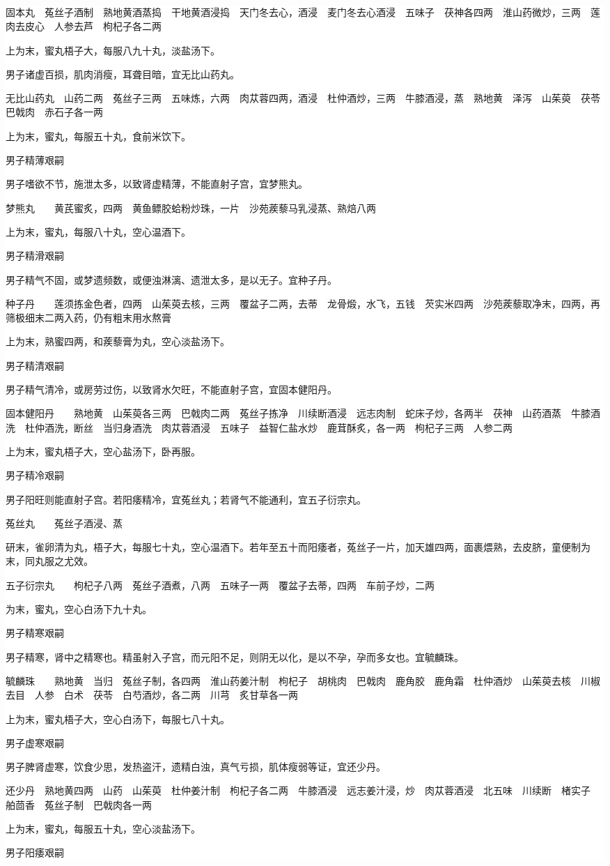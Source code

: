 固本丸　菟丝子酒制　熟地黄酒蒸捣　干地黄酒浸捣　天门冬去心，酒浸　麦门冬去心酒浸　五味子　茯神各四两　淮山药微炒，三两　莲肉去皮心　人参去芦　枸杞子各二两  

上为末，蜜丸梧子大，每服八九十丸，淡盐汤下。  

男子诸虚百损，肌肉消瘦，耳聋目暗，宜无比山药丸。  

无比山药丸　山药二两　菟丝子三两　五味炼，六两　肉苁蓉四两，酒浸　杜仲酒炒，三两　牛膝酒浸，蒸　熟地黄　泽泻　山茱萸　茯苓　巴戟肉　赤石子各一两  

上为末，蜜丸，每服五十丸，食前米饮下。  

男子精薄艰嗣  

男子嗜欲不节，施泄太多，以致肾虚精薄，不能直射子宫，宜梦熊丸。  

梦熊丸　　黄芪蜜炙，四两　黄鱼鳔胶蛤粉炒珠，一片　沙苑蒺藜马乳浸蒸、熟焙八两  

上为末，蜜丸，每服八十丸，空心温酒下。  

男子精滑艰嗣  

男子精气不固，或梦遗频数，或便浊淋漓、遗泄太多，是以无子。宜种子丹。  

种子丹　　莲须拣金色者，四两　山茱萸去核，三两　覆盆子二两，去蒂　龙骨煅，水飞，五钱　芡实米四两　沙苑蒺藜取净末，四两，再筛极细末二两入药，仍有粗末用水熬膏  

上为末，熟蜜四两，和蒺藜膏为丸，空心淡盐汤下。  

男子精清艰嗣  

男子精气清冷，或房劳过伤，以致肾水欠旺，不能直射子宫，宜固本健阳丹。  

固本健阳丹　　熟地黄　山茱萸各三两　巴戟肉二两　菟丝子拣净　川续断酒浸　远志肉制　蛇床子炒，各两半　茯神　山药酒蒸　牛膝酒洗　杜仲酒洗，断丝　当归身酒洗　肉苁蓉酒浸　五味子　益智仁盐水炒　鹿茸酥炙，各一两　枸杞子三两　人参二两  

上为末，蜜丸梧子大，空心盐汤下，卧再服。  

男子精冷艰嗣  

男子阳旺则能直射子宫。若阳痿精冷，宜菟丝丸；若肾气不能通利，宜五子衍宗丸。  

菟丝丸　　菟丝子酒浸、蒸  

研末，雀卵清为丸，梧子大，每服七十丸，空心温酒下。若年至五十而阳痿者，菟丝子一片，加天雄四两，面裹煨熟，去皮脐，童便制为末，同丸服之尤效。  

五子衍宗丸　　枸杞子八两　菟丝子酒煮，八两　五味子一两　覆盆子去蒂，四两　车前子炒，二两  

为末，蜜丸，空心白汤下九十丸。  

男子精寒艰嗣  

男子精寒，肾中之精寒也。精虽射入子宫，而元阳不足，则阴无以化，是以不孕，孕而多女也。宜毓麟珠。  

毓麟珠　　熟地黄　当归　菟丝子制，各四两　淮山药姜汁制　枸杞子　胡桃肉　巴戟肉　鹿角胶　鹿角霜　杜仲酒炒　山茱萸去核　川椒去目　人参　白术　茯苓　白芍酒炒，各二两　川芎　炙甘草各一两  

上为末，蜜丸梧子大，空心白汤下，每服七八十丸。  

男子虚寒艰嗣  

男子脾肾虚寒，饮食少思，发热盗汗，遗精白浊，真气亏损，肌体瘦弱等证，宜还少丹。  

还少丹　熟地黄四两　山药　山茱萸　杜仲姜汁制　枸杞子各二两　牛膝酒浸　远志姜汁浸，炒　肉苁蓉酒浸　北五味　川续断　楮实子　舶茴香　菟丝子制　巴戟肉各一两  

上为末，蜜丸，每服五十丸，空心淡盐汤下。  

男子阳痿艰嗣  
